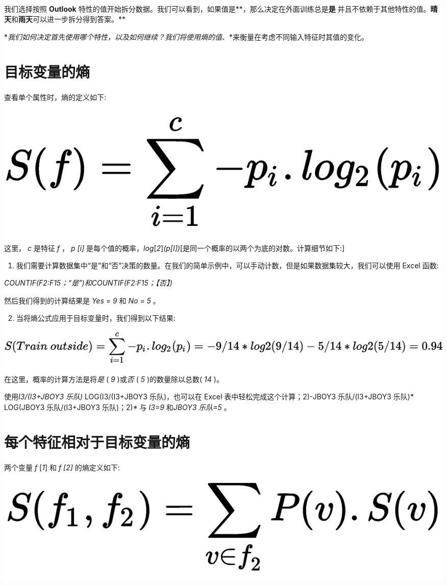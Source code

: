 我们选择按照 **Outlook** 特性的值开始拆分数据。我们可以看到，如果值是**，那么决定在外面训练总是**是** 并且不依赖于其他特性的值。**晴天**和**雨天**可以进一步拆分得到答案。**

 **我们如何决定首先使用哪个特性，以及如何继续？我们将使用熵的值*、*来衡量在考虑不同输入特征时其值的变化。

<title>Entropy of the target variable</title> 

# 目标变量的熵

查看单个属性时，熵的定义如下:

![](img/f157814c-737c-458d-9303-4c13687692c9.png)

这里， *c* 是特征 *f* ， *p [i]* 是每个值的概率，*log*[*2*]*(p[I])*[是同一个概率的以两个为底的对数。计算细节如下:]

1.  我们需要计算数据集中“是”和“否”决策的数量。在我们的简单示例中，可以手动计数，但是如果数据集较大，我们可以使用 Excel 函数:

*COUNTIF(F2:F15；“是”)*和*COUNTIF(F2:F15；【否】)*

然后我们得到的计算结果是 *Yes = 9* 和 *No = 5* 。

2.  当将熵公式应用于目标变量时，我们得到以下结果:

![](img/4efa2635-4bc5-4980-89eb-b009696db614.png)

在这里，概率的计算方法是将*是* ( *9* )或*否* ( *5* )的数量除以总数( *14* )。

使用*I3/(I3+JBOY3 乐队)* LOG(I3/(I3+JBOY3 乐队)，也可以在 Excel 表中轻松完成这个计算；2)-JBOY3 乐队/(I3+JBOY3 乐队)* LOG(JBOY3 乐队/(I3+JBOY3 乐队)；2)* 与 *I3=9* 和*JBOY3 乐队=5* 。

<title>Entropy of each feature with respect to the target variable</title> 

# 每个特征相对于目标变量的熵

两个变量 *f* [*1*] 和 *f [2]* 的熵定义如下:

![](img/0b6434d3-d2fb-4a52-820d-e3b14870dc30.png)
